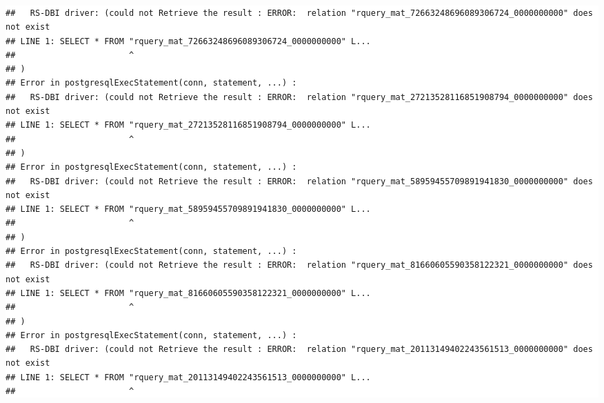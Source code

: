     ##   RS-DBI driver: (could not Retrieve the result : ERROR:  relation "rquery_mat_72663248696089306724_0000000000" does not exist
    ## LINE 1: SELECT * FROM "rquery_mat_72663248696089306724_0000000000" L...
    ##                       ^
    ## )
    ## Error in postgresqlExecStatement(conn, statement, ...) : 
    ##   RS-DBI driver: (could not Retrieve the result : ERROR:  relation "rquery_mat_27213528116851908794_0000000000" does not exist
    ## LINE 1: SELECT * FROM "rquery_mat_27213528116851908794_0000000000" L...
    ##                       ^
    ## )
    ## Error in postgresqlExecStatement(conn, statement, ...) : 
    ##   RS-DBI driver: (could not Retrieve the result : ERROR:  relation "rquery_mat_58959455709891941830_0000000000" does not exist
    ## LINE 1: SELECT * FROM "rquery_mat_58959455709891941830_0000000000" L...
    ##                       ^
    ## )
    ## Error in postgresqlExecStatement(conn, statement, ...) : 
    ##   RS-DBI driver: (could not Retrieve the result : ERROR:  relation "rquery_mat_81660605590358122321_0000000000" does not exist
    ## LINE 1: SELECT * FROM "rquery_mat_81660605590358122321_0000000000" L...
    ##                       ^
    ## )
    ## Error in postgresqlExecStatement(conn, statement, ...) : 
    ##   RS-DBI driver: (could not Retrieve the result : ERROR:  relation "rquery_mat_20113149402243561513_0000000000" does not exist
    ## LINE 1: SELECT * FROM "rquery_mat_20113149402243561513_0000000000" L...
    ##                       ^